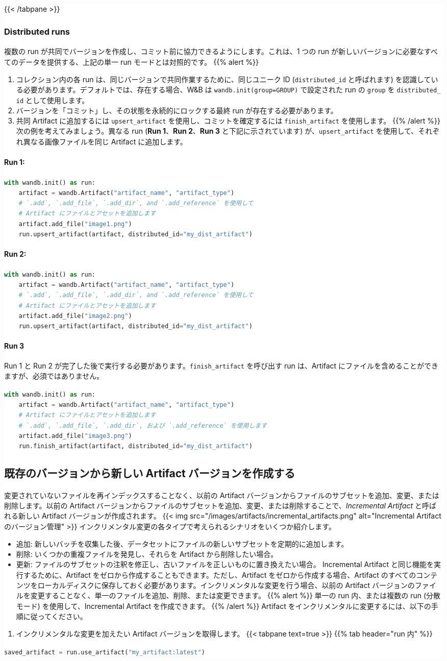 {{< /tabpane  >}}
### Distributed runs
複数の run が共同でバージョンを作成し、コミット前に協力できるようにします。これは、1 つの run が新しいバージョンに必要なすべてのデータを提供する、上記の単一 run モードとは対照的です。
{{% alert %}}
1.  コレクション内の各 run は、同じバージョンで共同作業するために、同じユニーク ID (`distributed_id` と呼ばれます) を認識している必要があります。デフォルトでは、存在する場合、W&B は `wandb.init(group=GROUP)` で設定された run の `group` を `distributed_id` として使用します。
2.  バージョンを「コミット」し、その状態を永続的にロックする最終 run が存在する必要があります。
3.  共同 Artifact に追加するには `upsert_artifact` を使用し、コミットを確定するには `finish_artifact` を使用します。
{{% /alert %}}
次の例を考えてみましょう。異なる run (**Run 1**、**Run 2**、**Run 3** と下記に示されています) が、`upsert_artifact` を使用して、それぞれ異なる画像ファイルを同じ Artifact に追加します。
#### Run 1:
```python
with wandb.init() as run:
    artifact = wandb.Artifact("artifact_name", "artifact_type")
    # `.add`, `.add_file`, `.add_dir`, and `.add_reference` を使用して
    # Artifact にファイルとアセットを追加します
    artifact.add_file("image1.png")
    run.upsert_artifact(artifact, distributed_id="my_dist_artifact")
```
#### Run 2:
```python
with wandb.init() as run:
    artifact = wandb.Artifact("artifact_name", "artifact_type")
    # `.add`, `.add_file`, `.add_dir`, and `.add_reference` を使用して
    # Artifact にファイルとアセットを追加します
    artifact.add_file("image2.png")
    run.upsert_artifact(artifact, distributed_id="my_dist_artifact")
```
#### Run 3
Run 1 と Run 2 が完了した後で実行する必要があります。`finish_artifact` を呼び出す run は、Artifact にファイルを含めることができますが、必須ではありません。
```python
with wandb.init() as run:
    artifact = wandb.Artifact("artifact_name", "artifact_type")
    # Artifact にファイルとアセットを追加します
    # `.add`, `.add_file`, `.add_dir`, および `.add_reference` を使用します
    artifact.add_file("image3.png")
    run.finish_artifact(artifact, distributed_id="my_dist_artifact")
```
## 既存のバージョンから新しい Artifact バージョンを作成する
変更されていないファイルを再インデックスすることなく、以前の Artifact バージョンからファイルのサブセットを追加、変更、または削除します。以前の Artifact バージョンからファイルのサブセットを追加、変更、または削除することで、*Incremental Artifact* と呼ばれる新しい Artifact バージョンが作成されます。
{{< img src="/images/artifacts/incremental_artifacts.png" alt="Incremental Artifact のバージョン管理" >}}
インクリメンタル変更の各タイプで考えられるシナリオをいくつか紹介します。
-   追加: 新しいバッチを収集した後、データセットにファイルの新しいサブセットを定期的に追加します。
-   削除: いくつかの重複ファイルを発見し、それらを Artifact から削除したい場合。
-   更新: ファイルのサブセットの注釈を修正し、古いファイルを正しいものに置き換えたい場合。
Incremental Artifact と同じ機能を実行するために、Artifact をゼロから作成することもできます。ただし、Artifact をゼロから作成する場合、Artifact のすべてのコンテンツをローカルディスクに保存しておく必要があります。インクリメンタルな変更を行う場合、以前の Artifact バージョンのファイルを変更することなく、単一のファイルを追加、削除、または変更できます。
{{% alert %}}
単一の run 内、または複数の run (分散モード) を使用して、Incremental Artifact を作成できます。
{{% /alert %}}
Artifact をインクリメンタルに変更するには、以下の手順に従ってください。
1.  インクリメンタルな変更を加えたい Artifact バージョンを取得します。
{{< tabpane text=true >}}
{{% tab header="run 内" %}}
```python
saved_artifact = run.use_artifact("my_artifact:latest")
```